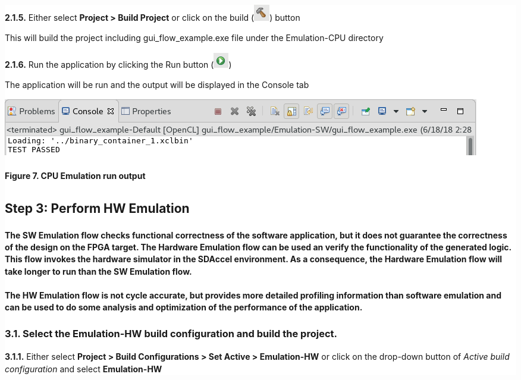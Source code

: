 
**2.1.5.** Either select **Project &gt; Build Project** or click on the build (![alt tag](./images/Fig-build.png)) button

This will build the project including gui\_flow\_example.exe file under the Emulation-CPU directory

**2.1.6.** Run the application by clicking the Run button (![alt tag](./images/Fig-run.png))

The application will be run and the output will be displayed in the Console tab

![alt tag](./images/guiflow_lab/FigGUIflowLab-7.png)
#### Figure 7. CPU Emulation run output

## Step 3: Perform HW Emulation

#### The SW Emulation flow checks functional correctness of the software application, but it does not guarantee the correctness of the design on the FPGA target. The Hardware Emulation flow can be used an verify the functionality of the generated logic. This flow invokes the hardware simulator in the SDAccel environment. As a consequence, the Hardware Emulation flow will take longer to run than the SW Emulation flow.

#### The HW Emulation flow is not cycle accurate, but provides more detailed profiling information than software emulation and can be used to do some analysis and optimization of the performance of the application.

### 3.1. Select the Emulation-HW build configuration and build the project.
**3.1.1.** Either select **Project &gt; Build Configurations &gt; Set Active &gt; Emulation-HW** or click on the drop-down button of _Active build configuration_ and select **Emulation-HW**
